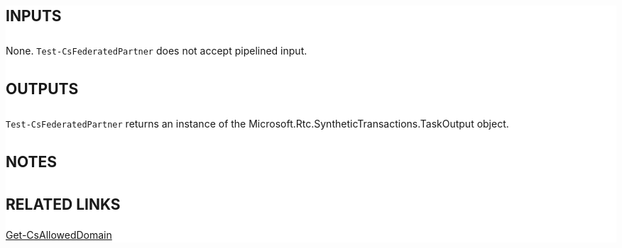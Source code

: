 ## INPUTS

###  
None.
`Test-CsFederatedPartner` does not accept pipelined input.

## OUTPUTS

###  
`Test-CsFederatedPartner` returns an instance of the Microsoft.Rtc.SyntheticTransactions.TaskOutput object.

## NOTES

## RELATED LINKS

[Get-CsAllowedDomain](Get-CsAllowedDomain.md)
